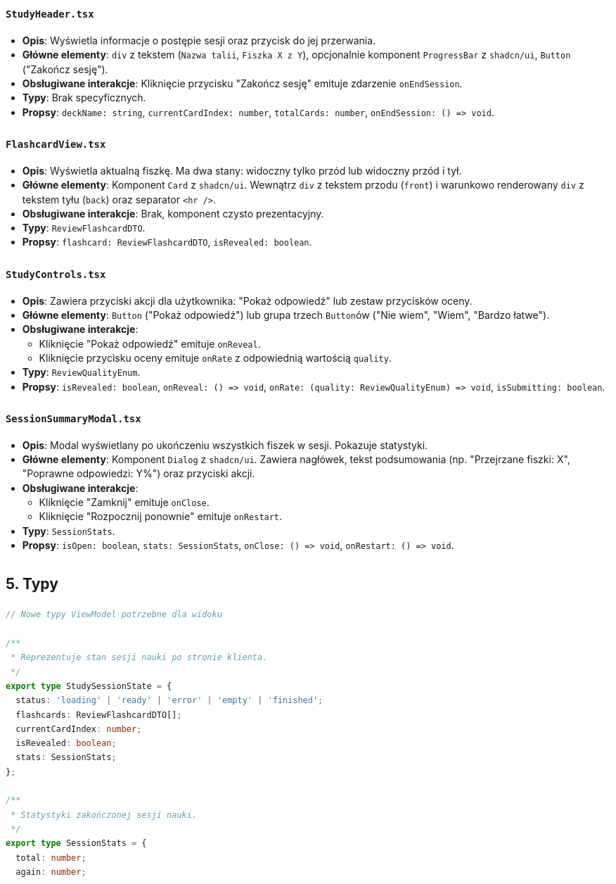 ### `StudyHeader.tsx`
- **Opis**: Wyświetla informacje o postępie sesji oraz przycisk do jej przerwania.
- **Główne elementy**: `div` z tekstem (`Nazwa talii`, `Fiszka X z Y`), opcjonalnie komponent `ProgressBar` z `shadcn/ui`, `Button` ("Zakończ sesję").
- **Obsługiwane interakcje**: Kliknięcie przycisku "Zakończ sesję" emituje zdarzenie `onEndSession`.
- **Typy**: Brak specyficznych.
- **Propsy**: `deckName: string`, `currentCardIndex: number`, `totalCards: number`, `onEndSession: () => void`.

### `FlashcardView.tsx`
- **Opis**: Wyświetla aktualną fiszkę. Ma dwa stany: widoczny tylko przód lub widoczny przód i tył.
- **Główne elementy**: Komponent `Card` z `shadcn/ui`. Wewnątrz `div` z tekstem przodu (`front`) i warunkowo renderowany `div` z tekstem tyłu (`back`) oraz separator `<hr />`.
- **Obsługiwane interakcje**: Brak, komponent czysto prezentacyjny.
- **Typy**: `ReviewFlashcardDTO`.
- **Propsy**: `flashcard: ReviewFlashcardDTO`, `isRevealed: boolean`.

### `StudyControls.tsx`
- **Opis**: Zawiera przyciski akcji dla użytkownika: "Pokaż odpowiedź" lub zestaw przycisków oceny.
- **Główne elementy**: `Button` ("Pokaż odpowiedź") lub grupa trzech `Button`ów ("Nie wiem", "Wiem", "Bardzo łatwe").
- **Obsługiwane interakcje**:
  - Kliknięcie "Pokaż odpowiedź" emituje `onReveal`.
  - Kliknięcie przycisku oceny emituje `onRate` z odpowiednią wartością `quality`.
- **Typy**: `ReviewQualityEnum`.
- **Propsy**: `isRevealed: boolean`, `onReveal: () => void`, `onRate: (quality: ReviewQualityEnum) => void`, `isSubmitting: boolean`.

### `SessionSummaryModal.tsx`
- **Opis**: Modal wyświetlany po ukończeniu wszystkich fiszek w sesji. Pokazuje statystyki.
- **Główne elementy**: Komponent `Dialog` z `shadcn/ui`. Zawiera nagłówek, tekst podsumowania (np. "Przejrzane fiszki: X", "Poprawne odpowiedzi: Y%") oraz przyciski akcji.
- **Obsługiwane interakcje**:
  - Kliknięcie "Zamknij" emituje `onClose`.
  - Kliknięcie "Rozpocznij ponownie" emituje `onRestart`.
- **Typy**: `SessionStats`.
- **Propsy**: `isOpen: boolean`, `stats: SessionStats`, `onClose: () => void`, `onRestart: () => void`.

## 5. Typy

```typescript
// Nowe typy ViewModel potrzebne dla widoku

/**
 * Reprezentuje stan sesji nauki po stronie klienta.
 */
export type StudySessionState = {
  status: 'loading' | 'ready' | 'error' | 'empty' | 'finished';
  flashcards: ReviewFlashcardDTO[];
  currentCardIndex: number;
  isRevealed: boolean;
  stats: SessionStats;
};

/**
 * Statystyki zakończonej sesji nauki.
 */
export type SessionStats = {
  total: number;
  again: number;
```